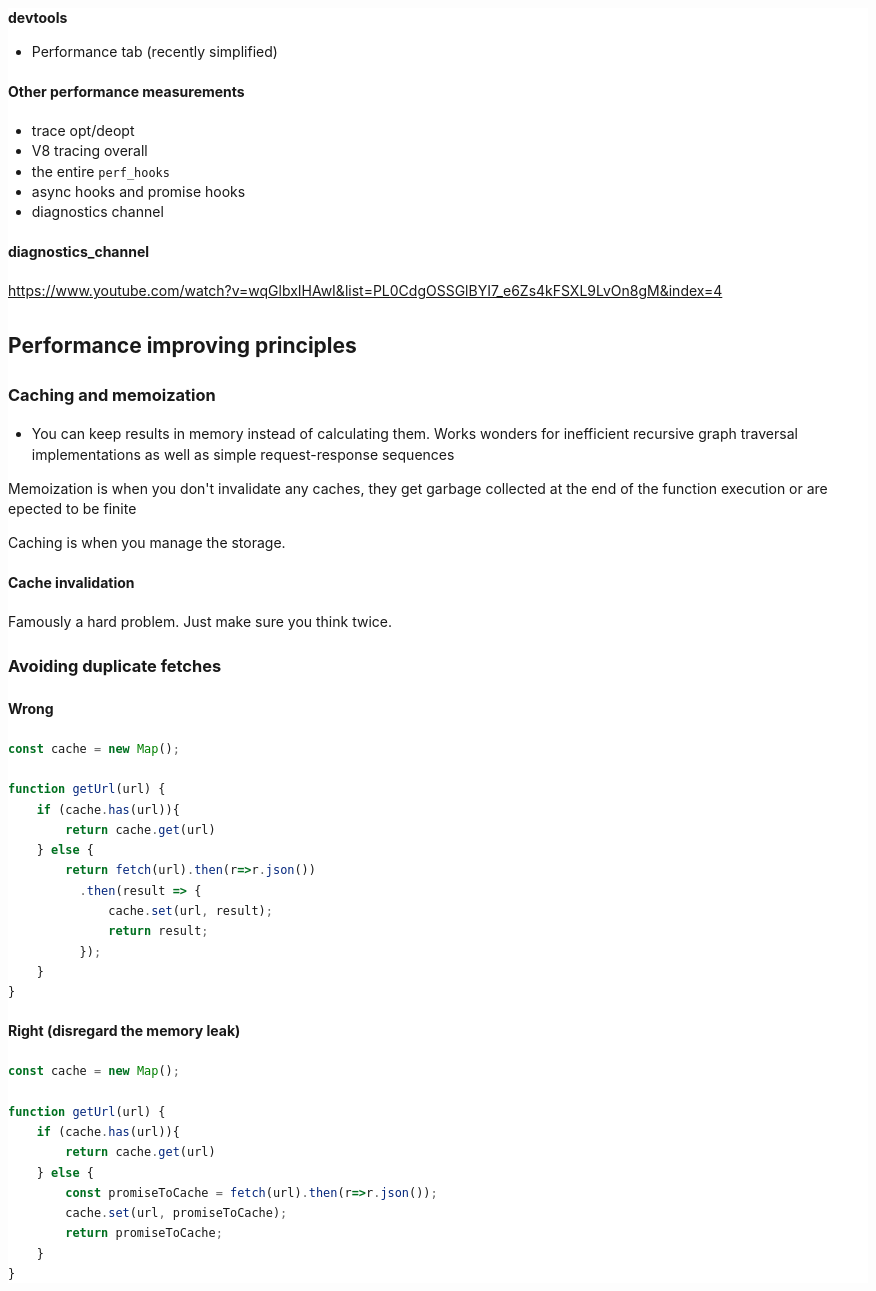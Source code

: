 **devtools**
- Performance tab (recently simplified)

#### Other performance measurements

- trace opt/deopt
- V8 tracing overall
- the entire `perf_hooks`
- async hooks and promise hooks
- diagnostics channel

#### diagnostics_channel

https://www.youtube.com/watch?v=wqGlbxIHAwI&list=PL0CdgOSSGlBYI7_e6Zs4kFSXL9LvOn8gM&index=4

## Performance improving principles

### Caching and memoization

- You can keep results in memory instead of calculating them. Works wonders for inefficient recursive graph traversal implementations as well as simple request-response sequences

Memoization is when you don't invalidate any caches, they get garbage collected at the end of the function execution or are epected to be finite

Caching is when you manage the storage.

#### Cache invalidation

Famously a hard problem. Just make sure you think twice.

### Avoiding duplicate fetches

#### Wrong
```js
const cache = new Map();

function getUrl(url) {
    if (cache.has(url)){
        return cache.get(url)
    } else {
        return fetch(url).then(r=>r.json())
          .then(result => {
              cache.set(url, result);
              return result;
          });
    }
}

```

#### Right (disregard the memory leak)
```js
const cache = new Map();

function getUrl(url) {
    if (cache.has(url)){
        return cache.get(url)
    } else {
        const promiseToCache = fetch(url).then(r=>r.json());
        cache.set(url, promiseToCache);
        return promiseToCache;
    }
}

```